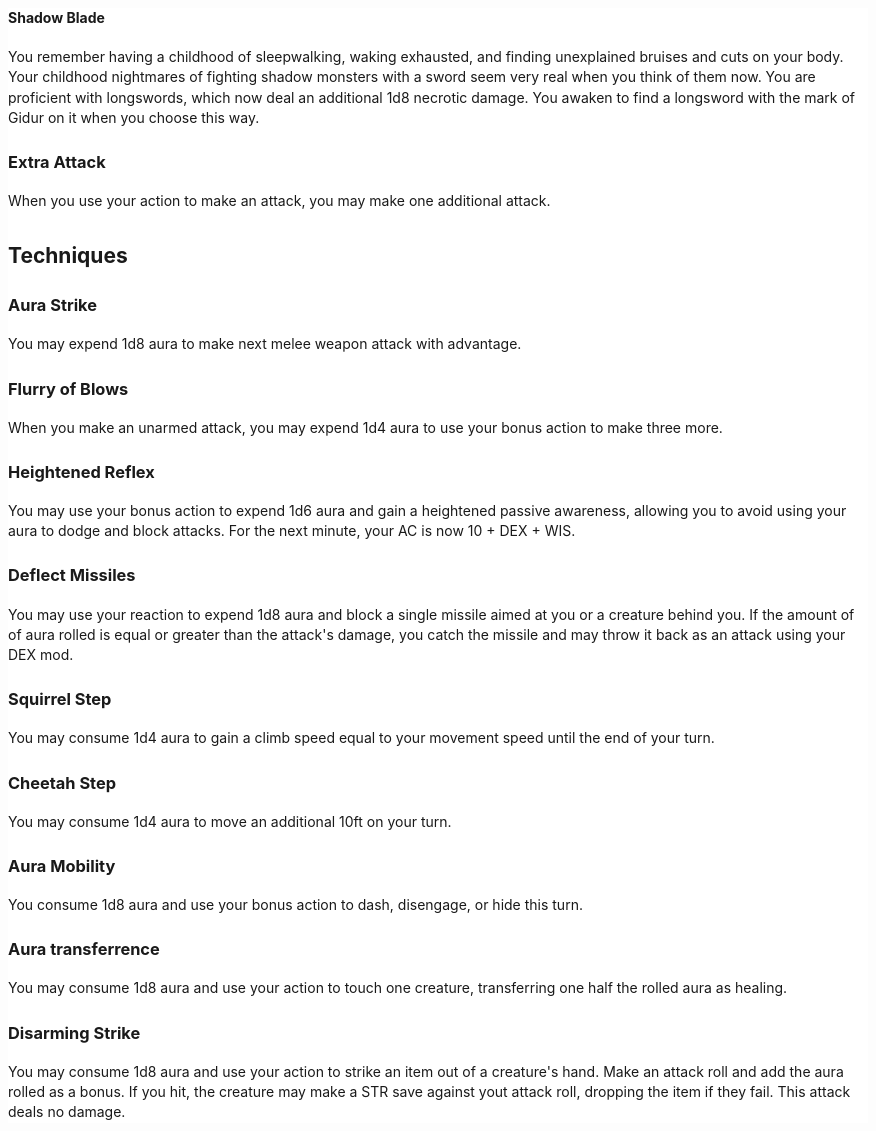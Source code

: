 #### Shadow Blade
You remember having a childhood of sleepwalking, waking exhausted, and finding unexplained bruises and cuts on your body. Your childhood nightmares of fighting shadow monsters with a sword seem very real when you think of them now. You are proficient with longswords, which now deal an additional 1d8 necrotic damage. You awaken to find a longsword with the mark of Gidur on it when you choose this way.

### Extra Attack
When you use your action to make an attack, you may make one additional attack.

## Techniques

### Aura Strike
You may expend 1d8 aura to make next melee weapon attack with advantage.

### Flurry of Blows
When you make an unarmed attack, you may expend 1d4 aura to use your bonus action to make three more.

### Heightened Reflex
You may use your bonus action to expend 1d6 aura and gain a heightened passive awareness, allowing you to avoid using your aura to dodge and block attacks. For the next minute, your AC is now 10 + DEX + WIS.

### Deflect Missiles
You may use your reaction to expend 1d8 aura and block a single missile aimed at you or a creature behind you. If the amount of of aura rolled is equal or greater than the attack's damage, you catch the missile and may throw it back as an attack using your DEX mod.

### Squirrel Step
You may consume 1d4 aura to gain a climb speed equal to your movement speed until the end of your turn.

### Cheetah Step
You may consume 1d4 aura to move an additional 10ft on your turn.

### Aura Mobility
You consume 1d8 aura and use your bonus action to dash, disengage, or hide this turn.

### Aura transferrence
You may consume 1d8 aura and use your action to touch one creature, transferring one half the rolled aura as healing.

### Disarming Strike
You may consume 1d8 aura and use your action to strike an item out of a creature's hand. Make an attack roll and add the aura rolled as a bonus. If you hit, the creature may make a STR save against yout attack roll, dropping the item if they fail. This attack deals no damage.
